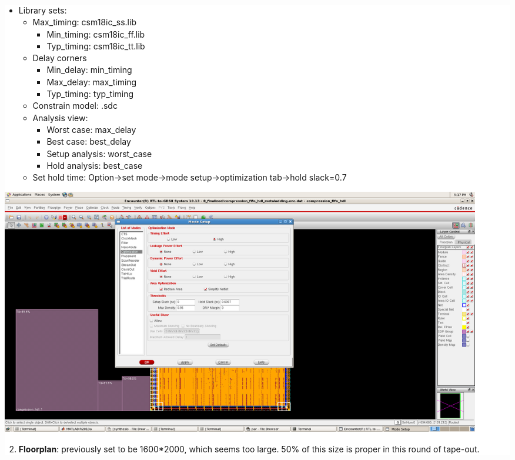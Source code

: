 - Library sets: 
  - Max_timing: csm18ic_ss.lib 
  	- Min_timing: csm18ic_ff.lib
  	- Typ_timing: csm18ic_tt.lib
  - Delay corners
    - Min_delay: min_timing
    - Max_delay: max_timing
    - Typ_timing: typ_timing
  - Constrain model: .sdc 
  - Analysis view: 
    - Worst case: max_delay
    - Best case: best_delay
    - Setup analysis: worst_case
    - Hold analysis: best_case
  - Set hold time: Option->set mode->mode setup->optimization tab->hold slack=0.7

<img src="images/4.png" width=800px />

2. **Floorplan**: previously set to be 1600*2000, which seems too large. 50% of this size is
   proper in this round of tape-out.
